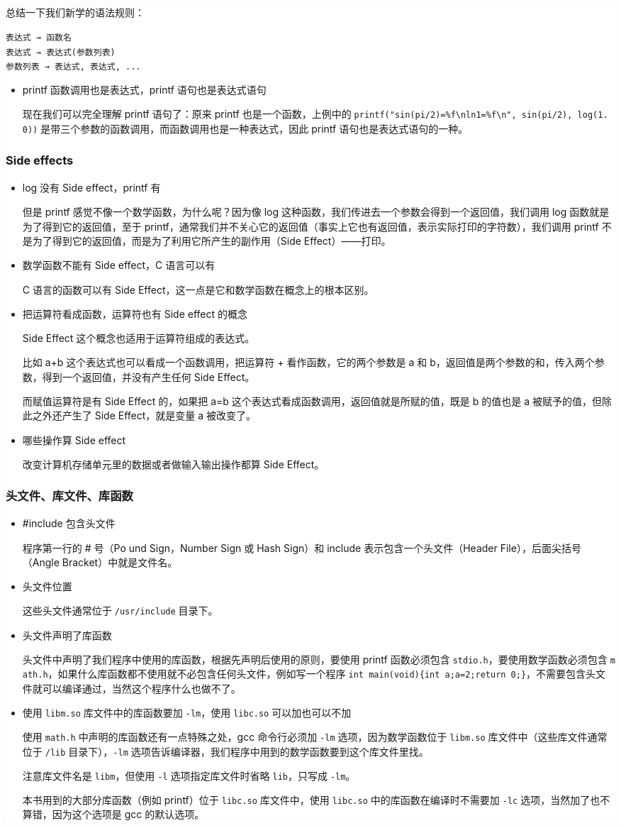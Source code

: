 总结一下我们新学的语法规则：

```
表达式 → 函数名
表达式 → 表达式(参数列表)
参数列表 → 表达式, 表达式, ...
```

- printf 函数调用也是表达式，printf 语句也是表达式语句

  现在我们可以完全理解 printf 语句了：原来 printf 也是一个函数，上例中的 `printf("sin(pi/2)=%f\nln1=%f\n", sin(pi/2), log(1.0))` 是带三个参数的函数调用，而函数调用也是一种表达式，因此 printf 语句也是表达式语句的一种。

### Side effects

- log 没有 Side effect，printf 有

  但是 printf 感觉不像一个数学函数，为什么呢？因为像 log 这种函数，我们传进去一个参数会得到一个返回值，我们调用 log 函数就是为了得到它的返回值，至于 printf，通常我们并不关心它的返回值（事实上它也有返回值，表示实际打印的字符数），我们调用 printf 不是为了得到它的返回值，而是为了利用它所产生的副作用（Side Effect）——打印。

- 数学函数不能有 Side effect，C 语言可以有

  C 语言的函数可以有 Side Effect，这一点是它和数学函数在概念上的根本区别。

- 把运算符看成函数，运算符也有 Side effect 的概念

  Side Effect 这个概念也适用于运算符组成的表达式。

  比如 a+b 这个表达式也可以看成一个函数调用，把运算符 + 看作函数，它的两个参数是 a 和 b，返回值是两个参数的和，传入两个参数，得到一个返回值，并没有产生任何 Side Effect。

  而赋值运算符是有 Side Effect 的，如果把 a=b 这个表达式看成函数调用，返回值就是所赋的值，既是 b 的值也是 a 被赋予的值，但除此之外还产生了 Side Effect，就是变量 a 被改变了。

- 哪些操作算 Side effect

  改变计算机存储单元里的数据或者做输入输出操作都算 Side Effect。

### 头文件、库文件、库函数

- #include 包含头文件

  程序第一行的 # 号（Po und Sign，Number Sign 或 Hash Sign）和 include 表示包含一个头文件（Header File），后面尖括号（Angle Bracket）中就是文件名。

- 头文件位置

  这些头文件通常位于 `/usr/include` 目录下。

- 头文件声明了库函数

  头文件中声明了我们程序中使用的库函数，根据先声明后使用的原则，要使用 printf 函数必须包含 `stdio.h`，要使用数学函数必须包含 `math.h`，如果什么库函数都不使用就不必包含任何头文件，例如写一个程序 `int main(void){int a;a=2;return 0;}`，不需要包含头文件就可以编译通过，当然这个程序什么也做不了。

- 使用 `libm.so` 库文件中的库函数要加 `-lm`，使用 `libc.so` 可以加也可以不加

  使用 `math.h` 中声明的库函数还有一点特殊之处，gcc 命令行必须加 `-lm` 选项，因为数学函数位于 `libm.so` 库文件中（这些库文件通常位于 `/lib` 目录下），`-lm` 选项告诉编译器，我们程序中用到的数学函数要到这个库文件里找。

  注意库文件名是 `libm`，但使用 `-l` 选项指定库文件时省略 `lib`，只写成 `-lm`。

  本书用到的大部分库函数（例如 printf）位于 `libc.so` 库文件中，使用 `libc.so` 中的库函数在编译时不需要加 `-lc` 选项，当然加了也不算错，因为这个选项是 gcc 的默认选项。
